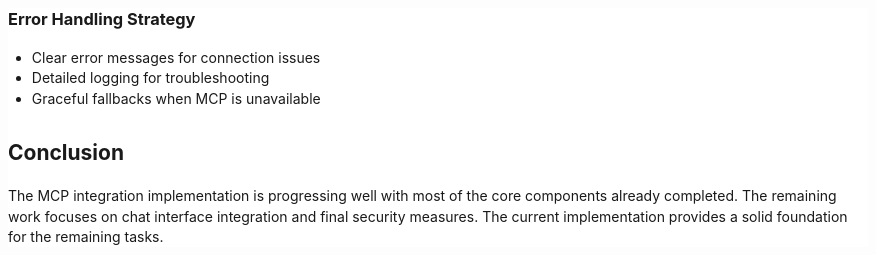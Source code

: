 ### Error Handling Strategy
- Clear error messages for connection issues
- Detailed logging for troubleshooting
- Graceful fallbacks when MCP is unavailable

## Conclusion
The MCP integration implementation is progressing well with most of the core components already completed. The remaining work focuses on chat interface integration and final security measures. The current implementation provides a solid foundation for the remaining tasks. 